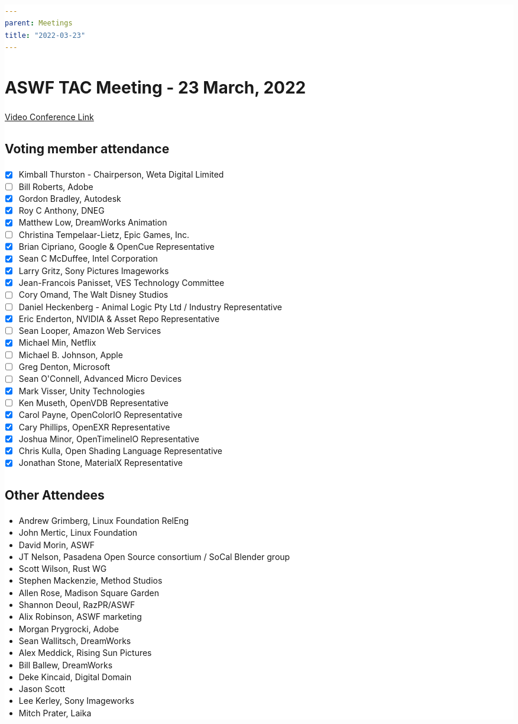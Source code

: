 ```yaml
---
parent: Meetings
title: "2022-03-23"
---
```

# **ASWF TAC Meeting - 23 March, 2022**

[Video Conference Link](https://zoom.us/j/757849640?pwd=QzE1K2hrL2FHSFhKK3h5Z3BWTFJsZz09)

## Voting member attendance

* [x] Kimball Thurston - Chairperson, Weta Digital Limited
* [ ] Bill Roberts, Adobe
* [x] Gordon Bradley, Autodesk
* [x] Roy C Anthony, DNEG
* [x] Matthew Low, DreamWorks Animation
* [ ] Christina Tempelaar-Lietz, Epic Games, Inc.
* [x] Brian Cipriano, Google & OpenCue Representative
* [x] Sean C McDuffee, Intel Corporation
* [x] Larry Gritz, Sony Pictures Imageworks
* [x] Jean-Francois Panisset, VES Technology Committee
* [ ] Cory Omand, The Walt Disney Studios
* [ ] Daniel Heckenberg - Animal Logic Pty Ltd / Industry Representative
* [x] Eric Enderton, NVIDIA & Asset Repo Representative
* [ ] Sean Looper, Amazon Web Services
* [x] Michael Min, Netflix
* [ ] Michael B. Johnson, Apple
* [ ] Greg Denton, Microsoft
* [ ] Sean O'Connell, Advanced Micro Devices
* [x] Mark Visser, Unity Technologies
* [ ] Ken Museth, OpenVDB Representative
* [x] Carol Payne, OpenColorIO Representative
* [x] Cary Phillips, OpenEXR Representative
* [x] Joshua Minor, OpenTimelineIO Representative
* [x] Chris Kulla, Open Shading Language Representative
* [x] Jonathan Stone, MaterialX Representative

## Other Attendees

* Andrew Grimberg, Linux Foundation RelEng
* John Mertic, Linux Foundation
* David Morin, ASWF
* JT Nelson, Pasadena Open Source consortium / SoCal Blender group
* Scott Wilson, Rust WG
* Stephen Mackenzie, Method Studios
* Allen Rose, Madison Square Garden
* Shannon Deoul, RazPR/ASWF
* Alix Robinson, ASWF marketing
* Morgan Prygrocki, Adobe
* Sean Wallitsch, DreamWorks
* Alex Meddick, Rising Sun Pictures
* Bill Ballew, DreamWorks
* Deke Kincaid, Digital Domain
* Jason Scott
* Lee Kerley, Sony Imageworks
* Mitch Prater, Laika
